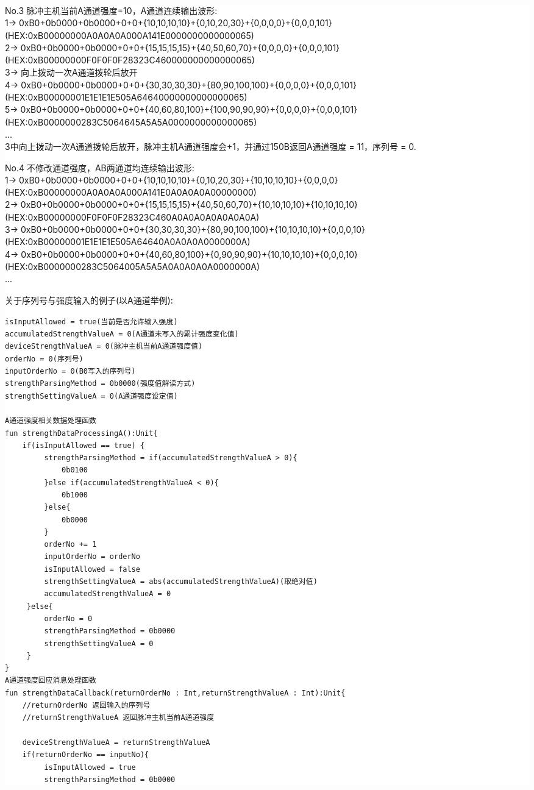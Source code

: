 No.3 脉冲主机当前A通道强度=10，A通道连续输出波形:<br/>
1-> 0xB0+0b0000+0b0000+0+0+{10,10,10,10}+{0,10,20,30}+{0,0,0,0}+{0,0,0,101}<br/>(HEX:0xB00000000A0A0A0A000A141E0000000000000065)<br/>
2-> 0xB0+0b0000+0b0000+0+0+{15,15,15,15}+{40,50,60,70}+{0,0,0,0}+{0,0,0,101}<br/>(HEX:0xB00000000F0F0F0F28323C460000000000000065)<br/>
3-> 向上拨动一次A通道拨轮后放开<br/>
4-> 0xB0+0b0000+0b0000+0+0+{30,30,30,30}+{80,90,100,100}+{0,0,0,0}+{0,0,0,101}<br/>(HEX:0xB00000001E1E1E1E505A64640000000000000065)<br/>
5-> 0xB0+0b0000+0b0000+0+0+{40,60,80,100}+{100,90,90,90}+{0,0,0,0}+{0,0,0,101}<br/>(HEX:0xB0000000283C5064645A5A5A0000000000000065)<br/>
...<br/>
3中向上拨动一次A通道拨轮后放开，脉冲主机A通道强度会+1，并通过150B返回A通道强度 = 11，序列号 = 0.<br/>

No.4 不修改通道强度，AB两通道均连续输出波形:<br/>
1-> 0xB0+0b0000+0b0000+0+0+{10,10,10,10}+{0,10,20,30}+{10,10,10,10}+{0,0,0,0}<br/>(HEX:0xB00000000A0A0A0A000A141E0A0A0A0A00000000)<br/>
2-> 0xB0+0b0000+0b0000+0+0+{15,15,15,15}+{40,50,60,70}+{10,10,10,10}+{10,10,10,10}<br/>(HEX:0xB00000000F0F0F0F28323C460A0A0A0A0A0A0A0A)<br/>
3-> 0xB0+0b0000+0b0000+0+0+{30,30,30,30}+{80,90,100,100}+{10,10,10,10}+{0,0,0,10}<br/>(HEX:0xB00000001E1E1E1E505A64640A0A0A0A0000000A)<br/>
4-> 0xB0+0b0000+0b0000+0+0+{40,60,80,100}+{0,90,90,90}+{10,10,10,10}+{0,0,0,10}<br/>(HEX:0xB0000000283C5064005A5A5A0A0A0A0A0000000A)<br/>
...

关于序列号与强度输入的例子(以A通道举例):

```
isInputAllowed = true(当前是否允许输入强度)
accumulatedStrengthValueA = 0(A通道未写入的累计强度变化值)
deviceStrengthValueA = 0(脉冲主机当前A通道强度值)
orderNo = 0(序列号)
inputOrderNo = 0(B0写入的序列号)
strengthParsingMethod = 0b0000(强度值解读方式)
strengthSettingValueA = 0(A通道强度设定值)

A通道强度相关数据处理函数
fun strengthDataProcessingA():Unit{
    if(isInputAllowed == true) {
         strengthParsingMethod = if(accumulatedStrengthValueA > 0){
             0b0100
         }else if(accumulatedStrengthValueA < 0){
             0b1000
         }else{
             0b0000
         }
         orderNo += 1
         inputOrderNo = orderNo
         isInputAllowed = false
         strengthSettingValueA = abs(accumulatedStrengthValueA)(取绝对值)
         accumulatedStrengthValueA = 0
     }else{
         orderNo = 0
         strengthParsingMethod = 0b0000
         strengthSettingValueA = 0
     }
}
A通道强度回应消息处理函数
fun strengthDataCallback(returnOrderNo : Int,returnStrengthValueA : Int):Unit{
    //returnOrderNo 返回输入的序列号
    //returnStrengthValueA 返回脉冲主机当前A通道强度

    deviceStrengthValueA = returnStrengthValueA
    if(returnOrderNo == inputNo){
         isInputAllowed = true
         strengthParsingMethod = 0b0000
```